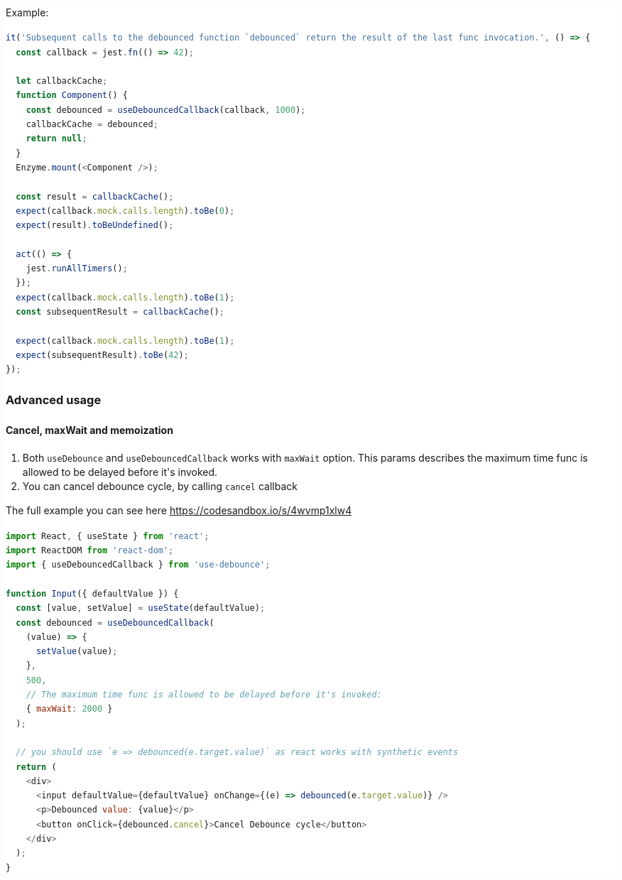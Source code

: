 Example:

```javascript
it('Subsequent calls to the debounced function `debounced` return the result of the last func invocation.', () => {
  const callback = jest.fn(() => 42);

  let callbackCache;
  function Component() {
    const debounced = useDebouncedCallback(callback, 1000);
    callbackCache = debounced;
    return null;
  }
  Enzyme.mount(<Component />);

  const result = callbackCache();
  expect(callback.mock.calls.length).toBe(0);
  expect(result).toBeUndefined();

  act(() => {
    jest.runAllTimers();
  });
  expect(callback.mock.calls.length).toBe(1);
  const subsequentResult = callbackCache();

  expect(callback.mock.calls.length).toBe(1);
  expect(subsequentResult).toBe(42);
});
```

### Advanced usage

#### Cancel, maxWait and memoization

1. Both `useDebounce` and `useDebouncedCallback` works with `maxWait` option. This params describes the maximum time func is allowed to be delayed before it's invoked.
2. You can cancel debounce cycle, by calling `cancel` callback

The full example you can see here https://codesandbox.io/s/4wvmp1xlw4

```javascript
import React, { useState } from 'react';
import ReactDOM from 'react-dom';
import { useDebouncedCallback } from 'use-debounce';

function Input({ defaultValue }) {
  const [value, setValue] = useState(defaultValue);
  const debounced = useDebouncedCallback(
    (value) => {
      setValue(value);
    },
    500,
    // The maximum time func is allowed to be delayed before it's invoked:
    { maxWait: 2000 }
  );

  // you should use `e => debounced(e.target.value)` as react works with synthetic events
  return (
    <div>
      <input defaultValue={defaultValue} onChange={(e) => debounced(e.target.value)} />
      <p>Debounced value: {value}</p>
      <button onClick={debounced.cancel}>Cancel Debounce cycle</button>
    </div>
  );
}

```